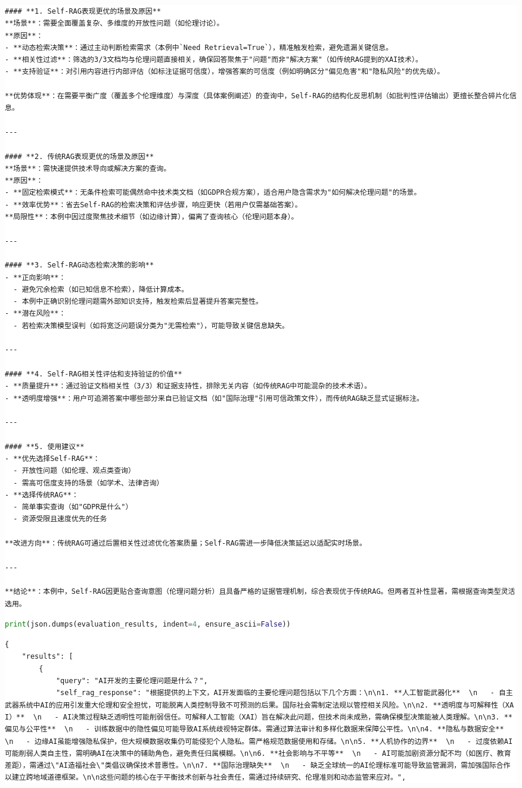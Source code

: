     #### **1. Self-RAG表现更优的场景及原因**  
    **场景**：需要全面覆盖复杂、多维度的开放性问题（如伦理讨论）。  
    **原因**：  
    - **动态检索决策**：通过主动判断检索需求（本例中`Need Retrieval=True`），精准触发检索，避免遗漏关键信息。  
    - **相关性过滤**：筛选的3/3文档均与伦理问题直接相关，确保回答聚焦于"问题"而非"解决方案"（如传统RAG提到的XAI技术）。  
    - **支持验证**：对引用内容进行内部评估（如标注证据可信度），增强答案的可信度（例如明确区分"偏见危害"和"隐私风险"的优先级）。  
    
    **优势体现**：在需要平衡广度（覆盖多个伦理维度）与深度（具体案例阐述）的查询中，Self-RAG的结构化反思机制（如批判性评估输出）更擅长整合碎片化信息。
    
    ---
    
    #### **2. 传统RAG表现更优的场景及原因**  
    **场景**：需快速提供技术导向或解决方案的查询。  
    **原因**：  
    - **固定检索模式**：无条件检索可能偶然命中技术类文档（如GDPR合规方案），适合用户隐含需求为"如何解决伦理问题"的场景。  
    - **效率优势**：省去Self-RAG的检索决策和评估步骤，响应更快（若用户仅需基础答案）。  
    **局限性**：本例中因过度聚焦技术细节（如边缘计算），偏离了查询核心（伦理问题本身）。
    
    ---
    
    #### **3. Self-RAG动态检索决策的影响**  
    - **正向影响**：  
      - 避免冗余检索（如已知信息不检索），降低计算成本。  
      - 本例中正确识别伦理问题需外部知识支持，触发检索后显著提升答案完整性。  
    - **潜在风险**：  
      - 若检索决策模型误判（如将宽泛问题误分类为"无需检索"），可能导致关键信息缺失。  
    
    ---
    
    #### **4. Self-RAG相关性评估和支持验证的价值**  
    - **质量提升**：通过验证文档相关性（3/3）和证据支持性，排除无关内容（如传统RAG中可能混杂的技术术语）。  
    - **透明度增强**：用户可追溯答案中哪些部分来自已验证文档（如"国际治理"引用可信政策文件），而传统RAG缺乏显式证据标注。  
    
    ---
    
    #### **5. 使用建议**  
    - **优先选择Self-RAG**：  
      - 开放性问题（如伦理、观点类查询）  
      - 需高可信度支持的场景（如学术、法律咨询）  
    - **选择传统RAG**：  
      - 简单事实查询（如"GDPR是什么"）  
      - 资源受限且速度优先的任务  
    
    **改进方向**：传统RAG可通过后置相关性过滤优化答案质量；Self-RAG需进一步降低决策延迟以适配实时场景。  
    
    --- 
    
    **结论**：本例中，Self-RAG因更贴合查询意图（伦理问题分析）且具备严格的证据管理机制，综合表现优于传统RAG。但两者互补性显著，需根据查询类型灵活选用。



```python
print(json.dumps(evaluation_results, indent=4, ensure_ascii=False))
```

    {
        "results": [
            {
                "query": "AI开发的主要伦理问题是什么？",
                "self_rag_response": "根据提供的上下文，AI开发面临的主要伦理问题包括以下几个方面：\n\n1. **人工智能武器化**  \n   - 自主武器系统中AI的应用引发重大伦理和安全担忧，可能脱离人类控制导致不可预测的后果。国际社会需制定法规以管控相关风险。\n\n2. **透明度与可解释性（XAI）**  \n   - AI决策过程缺乏透明性可能削弱信任。可解释人工智能（XAI）旨在解决此问题，但技术尚未成熟，需确保模型决策能被人类理解。\n\n3. **偏见与公平性**  \n   - 训练数据中的隐性偏见可能导致AI系统歧视特定群体。需通过算法审计和多样化数据来保障公平性。\n\n4. **隐私与数据安全**  \n   - 边缘AI虽能增强隐私保护，但大规模数据收集仍可能侵犯个人隐私。需严格规范数据使用和存储。\n\n5. **人机协作的边界**  \n   - 过度依赖AI可能削弱人类自主性，需明确AI在决策中的辅助角色，避免责任归属模糊。\n\n6. **社会影响与不平等**  \n   - AI可能加剧资源分配不均（如医疗、教育差距），需通过\"AI造福社会\"类倡议确保技术普惠性。\n\n7. **国际治理缺失**  \n   - 缺乏全球统一的AI伦理标准可能导致监管漏洞，需加强国际合作以建立跨地域道德框架。\n\n这些问题的核心在于平衡技术创新与社会责任，需通过持续研究、伦理准则和动态监管来应对。",